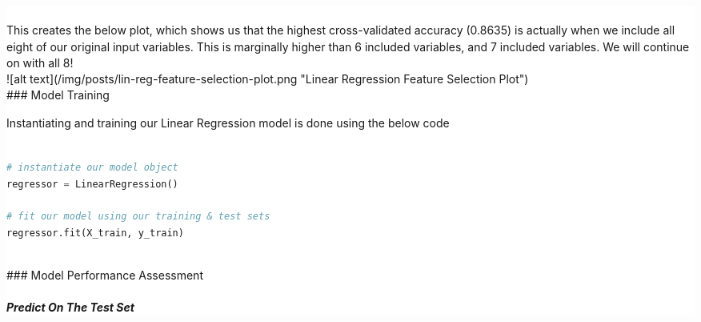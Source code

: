 <br>
This creates the below plot, which shows us that the highest cross-validated accuracy (0.8635) is actually when we include all eight of our original input variables.  This is marginally higher than 6 included variables, and 7 included variables.  We will continue on with all 8!

<br>
![alt text](/img/posts/lin-reg-feature-selection-plot.png "Linear Regression Feature Selection Plot")

<br>
### Model Training <a name="linreg-model-training"></a>

Instantiating and training our Linear Regression model is done using the below code

```python

# instantiate our model object
regressor = LinearRegression()

# fit our model using our training & test sets
regressor.fit(X_train, y_train)

```

<br>
### Model Performance Assessment <a name="linreg-model-assessment"></a>

##### Predict On The Test Set
